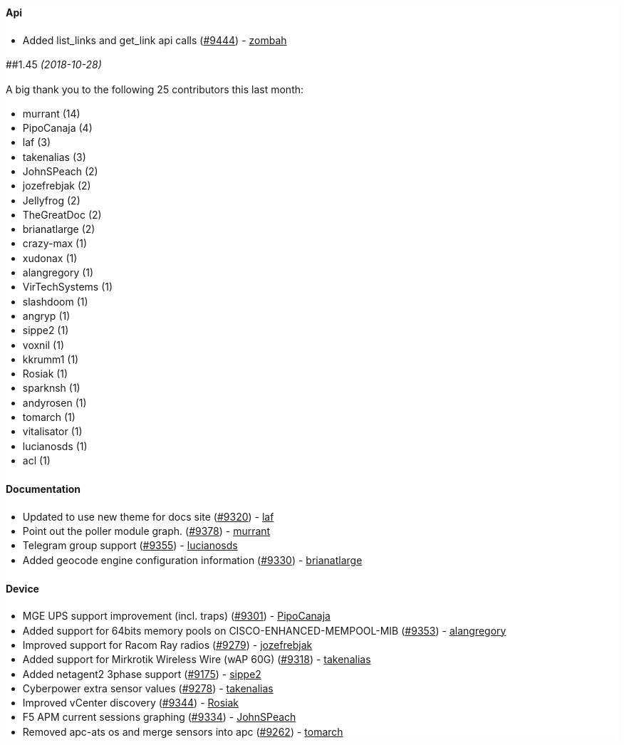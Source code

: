 #### Api
* Added list_links and get_link api calls ([#9444](https://github.com/librenms/librenms/pull/9444)) - [zombah](https://github.com/zombah)


##1.45
*(2018-10-28)*

A big thank you to the following 25 contributors this last month:

  - murrant (14)
  - PipoCanaja (4)
  - laf (3)
  - takenalias (3)
  - JohnSPeach (2)
  - jozefrebjak (2)
  - Jellyfrog (2)
  - TheGreatDoc (2)
  - brianatlarge (2)
  - crazy-max (1)
  - xudonax (1)
  - alangregory (1)
  - VirTechSystems (1)
  - slashdoom (1)
  - angryp (1)
  - sippe2 (1)
  - voxnil (1)
  - kkrumm1 (1)
  - Rosiak (1)
  - sparknsh (1)
  - andyrosen (1)
  - tomarch (1)
  - vitalisator (1)
  - lucianosds (1)
  - acl (1)

#### Documentation
* Updated to use new theme for docs site ([#9320](https://github.com/librenms/librenms/pull/9320)) - [laf](https://github.com/laf)
* Point out the poller module graph. ([#9378](https://github.com/librenms/librenms/pull/9378)) - [murrant](https://github.com/murrant)
* Telegram group support ([#9355](https://github.com/librenms/librenms/pull/9355)) - [lucianosds](https://github.com/lucianosds)
* Added geocode engine configuration information ([#9330](https://github.com/librenms/librenms/pull/9330)) - [brianatlarge](https://github.com/brianatlarge)

#### Device
* MGE UPS support improvement (incl. traps) ([#9301](https://github.com/librenms/librenms/pull/9301)) - [PipoCanaja](https://github.com/PipoCanaja)
* Added support for 64bits memory pools on CISCO-ENHANCED-MEMPOOL-MIB ([#9353](https://github.com/librenms/librenms/pull/9353)) - [alangregory](https://github.com/alangregory)
* Improved support for Racom Ray radios ([#9279](https://github.com/librenms/librenms/pull/9279)) - [jozefrebjak](https://github.com/jozefrebjak)
* Added support for Mirkrotik Wireless Wire (wAP 60G) ([#9318](https://github.com/librenms/librenms/pull/9318)) - [takenalias](https://github.com/takenalias)
* Added netagent2 3phase support ([#9175](https://github.com/librenms/librenms/pull/9175)) - [sippe2](https://github.com/sippe2)
* Cyberpower extra sensor values ([#9278](https://github.com/librenms/librenms/pull/9278)) - [takenalias](https://github.com/takenalias)
* Improved vCenter discovery ([#9344](https://github.com/librenms/librenms/pull/9344)) - [Rosiak](https://github.com/Rosiak)
* F5 APM current sessions graphing ([#9334](https://github.com/librenms/librenms/pull/9334)) - [JohnSPeach](https://github.com/JohnSPeach)
* Removed apc-ats os and merge sensors into apc ([#9262](https://github.com/librenms/librenms/pull/9262)) - [tomarch](https://github.com/tomarch)